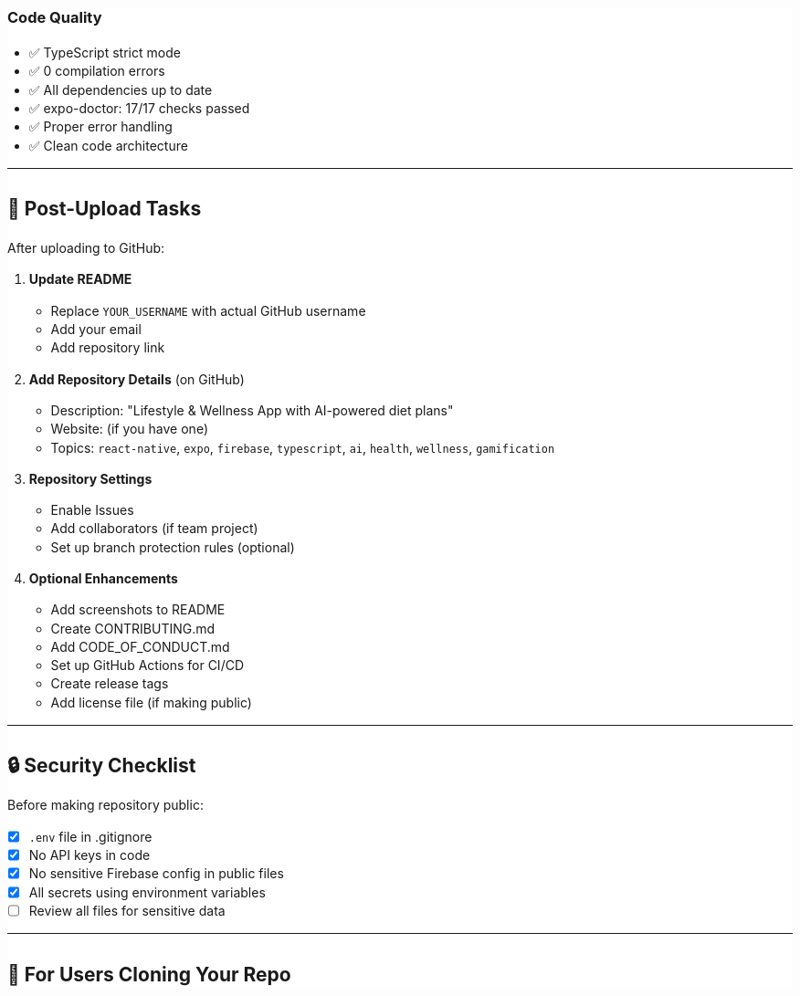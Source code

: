 ### Code Quality
- ✅ TypeScript strict mode
- ✅ 0 compilation errors
- ✅ All dependencies up to date
- ✅ expo-doctor: 17/17 checks passed
- ✅ Proper error handling
- ✅ Clean code architecture

---

## 📝 Post-Upload Tasks

After uploading to GitHub:

1. **Update README**
   - Replace `YOUR_USERNAME` with actual GitHub username
   - Add your email
   - Add repository link

2. **Add Repository Details** (on GitHub)
   - Description: "Lifestyle & Wellness App with AI-powered diet plans"
   - Website: (if you have one)
   - Topics: `react-native`, `expo`, `firebase`, `typescript`, `ai`, `health`, `wellness`, `gamification`

3. **Repository Settings**
   - Enable Issues
   - Add collaborators (if team project)
   - Set up branch protection rules (optional)

4. **Optional Enhancements**
   - Add screenshots to README
   - Create CONTRIBUTING.md
   - Add CODE_OF_CONDUCT.md
   - Set up GitHub Actions for CI/CD
   - Create release tags
   - Add license file (if making public)

---

## 🔒 Security Checklist

Before making repository public:
- [x] `.env` file in .gitignore
- [x] No API keys in code
- [x] No sensitive Firebase config in public files
- [x] All secrets using environment variables
- [ ] Review all files for sensitive data

---

## 📱 For Users Cloning Your Repo
